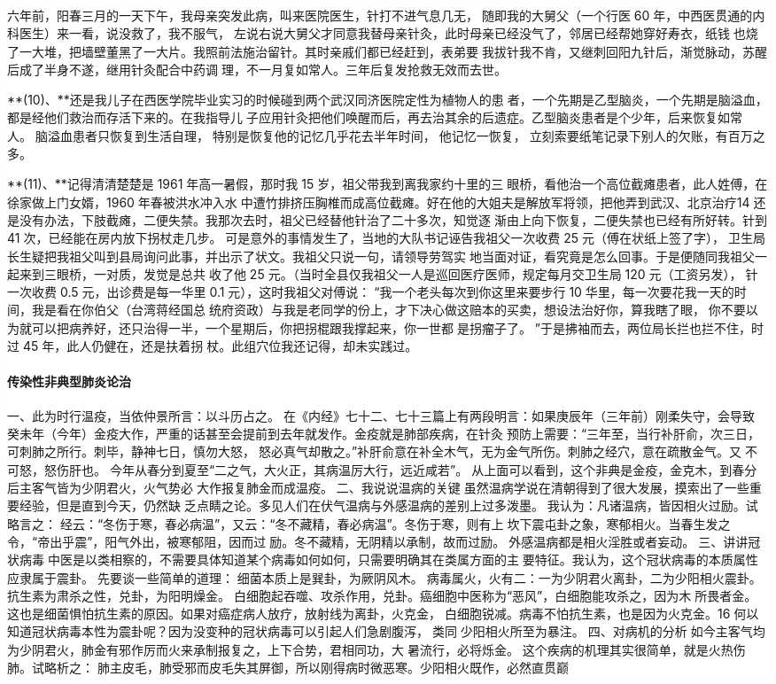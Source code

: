 六年前，阳春三月的一天下午，我母亲突发此病，叫来医院医生，针打不进气息几无，
随即我的大舅父（一个行医 60 年，中西医贯通的内科医生）来一看，说没救了，我不服气，
左说右说大舅父才同意我替母亲针灸，此时母亲已经没气了，邻居已经帮她穿好寿衣，纸钱
也烧了一大堆，把墙壁董黑了一大片。我照前法施治留针。其时亲戚们都已经赶到，表弟要
我拔针我不肯，又继刺回阳九针后，渐觉脉动，苏醒后成了半身不遂，继用针灸配合中药调
理，不一月复如常人。三年后复发抢救无效而去世。

**(10)、**还是我儿子在西医学院毕业实习的时候碰到两个武汉同济医院定性为植物人的患
者，一个先期是乙型脑炎，一个先期是脑溢血，都是经他们救治而存活下来的。在我指导儿
子应用针灸把他们唤醒而后，再去治其余的后遗症。乙型脑炎患者是个少年，后来恢复如常
人。 脑溢血患者只恢复到生活自理， 特别是恢复他的记忆几乎花去半年时间， 他记忆一恢复，
立刻索要纸笔记录下别人的欠账，有百万之多。

**(11)、**记得清清楚楚是 1961 年高一暑假，那时我 15 岁，祖父带我到离我家约十里的三
眼桥，看他治一个高位截瘫患者，此人姓傅，在徐家做上门女婿，1960 年春被洪水冲入水
中遭竹排挤压胸椎而成高位截瘫。好在他的大姐夫是解放军将领，把他弄到武汉、北京治疗14
还是没有办法，下肢截瘫，二便失禁。我那次去时，祖父已经替他针治了二十多次，知觉逐
渐由上向下恢复，二便失禁也已经有所好转。针到 41 次，已经能在房内放下拐杖走几步。
可是意外的事情发生了，当地的大队书记诬告我祖父一次收费 25 元（傅在状纸上签了字），
卫生局长生疑把我祖父叫到县局询问此事，并出示了状文。我祖父只说一句，请领导劳驾实
地当面对证，看究竟是怎么回事。于是便随同我祖父一起来到三眼桥，一对质，发觉是总共
收了他 25 元。（当时全县仅我祖父一人是巡回医疗医师，规定每月交卫生局 120 元（工资另发），
针一次收费 0.5 元，出诊费是每一华里 0.1 元），这时我祖父对傅说：
“我一个老头每次到你这里来要步行 10 华里，每一次要花我一天的时间，我是看在你伯父（台湾蒋经国总
统府资政）与我是老同学的份上，才下决心做这赔本的买卖，想设法治好你，算我瞎了眼，
你不要以为就可以把病养好，还只治得一半，一个星期后，你把拐棍跟我撑起来，你一世都
是拐瘤子了。 ”于是拂袖而去，两位局长拦也拦不住，时过 45 年，此人仍健在，还是扶着拐
杖。此组穴位我还记得，却未实践过。

#### 传染性非典型肺炎论治
一、此为时行温疫，当依仲景所言：以斗历占之。
在《内经》七十二、七十三篇上有两段明言：如果庚辰年（三年前）刚柔失守，会导致
癸未年（今年）金疫大作，严重的话甚至会提前到去年就发作。金疫就是肺部疾病，在针灸
预防上需要：“三年至，当行补肝俞，次三日，可刺肺之所行。刺毕，静神七日，慎勿大怒，
怒必真气却散之。”补肝俞意在补全木气，无为金气所伤。刺肺之经穴，意在疏散金气。又
不可怒，怒伤肝也。
今年从春分到夏至“二之气，大火正，其病温厉大行，远近咸若”。
从上面可以看到，这个非典是金疫，金克木，到春分后主客气皆为少阴君火，火气势必
大作报复肺金而成温疫。
二、我说说温病的关键
虽然温病学说在清朝得到了很大发展，摸索出了一些重要经验，但是直到今天，仍然缺
乏点睛之论。多见人们在伏气温病与外感温病的差别上过多泼墨。
我认为：凡诸温病，皆因相火过励。试略言之：
经云：“冬伤于寒，春必病温”，又云：“冬不藏精，春必病温”。冬伤于寒，则有上
坎下震屯卦之象，寒郁相火。当春生发之令，“帝出乎震”，阳气外出，被寒郁阻，因而过
励。冬不藏精，无阴精以承制，故而过励。
外感温病都是相火淫胜或者妄动。
三、讲讲冠状病毒
中医是以类相察的，不需要具体知道某个病毒如何如何，只需要明确其在类属方面的主
要特征。我认为，这个冠状病毒的本质属性应隶属于震卦。
先要谈一些简单的道理：
细菌本质上是巽卦，为厥阴风木。
病毒属火，火有二：一为少阴君火离卦，二为少阳相火震卦。
抗生素为肃杀之性，兑卦，为阳明燥金。
白细胞起吞噬、攻杀作用，兑卦。癌细胞中医称为“恶风”，白细胞能攻杀之，因为木
所畏者金。这也是细菌惧怕抗生素的原因。如果对癌症病人放疗，放射线为离卦，火克金，
白细胞锐减。病毒不怕抗生素，也是因为火克金。16
何以知道冠状病毒本性为震卦呢？因为没变种的冠状病毒可以引起人们急剧腹泻， 类同
少阳相火所至为暴注。
四、对病机的分析
如今主客气均为少阴君火，肺金有邪作厉而火来承制报复之，上下合势，君相同功，大
暑流行，必将烁金。
这个疾病的机理其实很简单，就是火热伤肺。试略析之：
肺主皮毛，肺受邪而皮毛失其屏御，所以刚得病时微恶寒。少阳相火既作，必然直贯巅